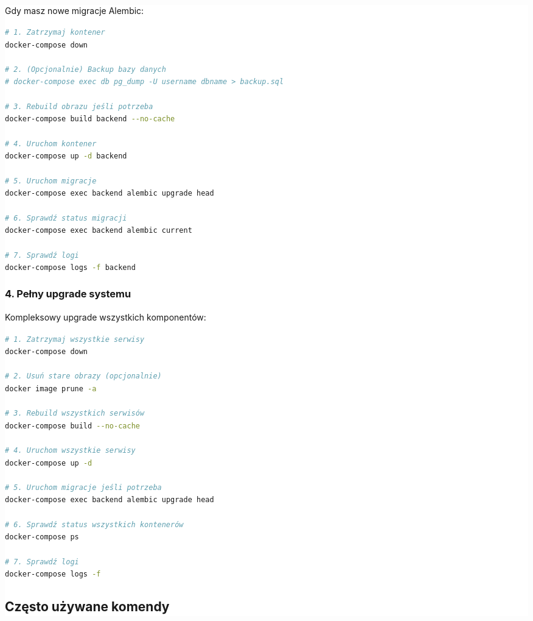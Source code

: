 Gdy masz nowe migracje Alembic:

```bash
# 1. Zatrzymaj kontener
docker-compose down

# 2. (Opcjonalnie) Backup bazy danych
# docker-compose exec db pg_dump -U username dbname > backup.sql

# 3. Rebuild obrazu jeśli potrzeba
docker-compose build backend --no-cache

# 4. Uruchom kontener
docker-compose up -d backend

# 5. Uruchom migracje
docker-compose exec backend alembic upgrade head

# 6. Sprawdź status migracji
docker-compose exec backend alembic current

# 7. Sprawdź logi
docker-compose logs -f backend
```

### 4. Pełny upgrade systemu

Kompleksowy upgrade wszystkich komponentów:

```bash
# 1. Zatrzymaj wszystkie serwisy
docker-compose down

# 2. Usuń stare obrazy (opcjonalnie)
docker image prune -a

# 3. Rebuild wszystkich serwisów
docker-compose build --no-cache

# 4. Uruchom wszystkie serwisy
docker-compose up -d

# 5. Uruchom migracje jeśli potrzeba
docker-compose exec backend alembic upgrade head

# 6. Sprawdź status wszystkich kontenerów
docker-compose ps

# 7. Sprawdź logi
docker-compose logs -f
```

## Często używane komendy

